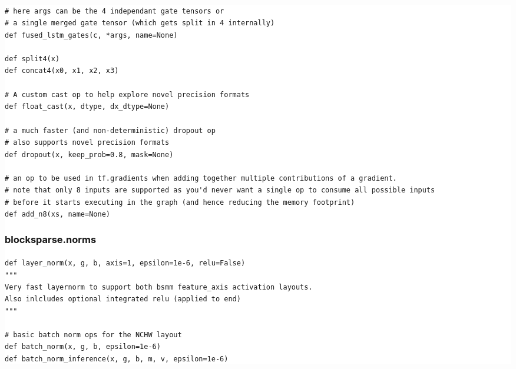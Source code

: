     # here args can be the 4 independant gate tensors or
    # a single merged gate tensor (which gets split in 4 internally)
    def fused_lstm_gates(c, *args, name=None)

    def split4(x)
    def concat4(x0, x1, x2, x3)

    # A custom cast op to help explore novel precision formats
    def float_cast(x, dtype, dx_dtype=None)

    # a much faster (and non-deterministic) dropout op
    # also supports novel precision formats
    def dropout(x, keep_prob=0.8, mask=None)

    # an op to be used in tf.gradients when adding together multiple contributions of a gradient.
    # note that only 8 inputs are supported as you'd never want a single op to consume all possible inputs
    # before it starts executing in the graph (and hence reducing the memory footprint)
    def add_n8(xs, name=None)



### blocksparse.norms

    def layer_norm(x, g, b, axis=1, epsilon=1e-6, relu=False)
    """
    Very fast layernorm to support both bsmm feature_axis activation layouts.
    Also inlcludes optional integrated relu (applied to end)
    """

    # basic batch norm ops for the NCHW layout
    def batch_norm(x, g, b, epsilon=1e-6)
    def batch_norm_inference(x, g, b, m, v, epsilon=1e-6)


